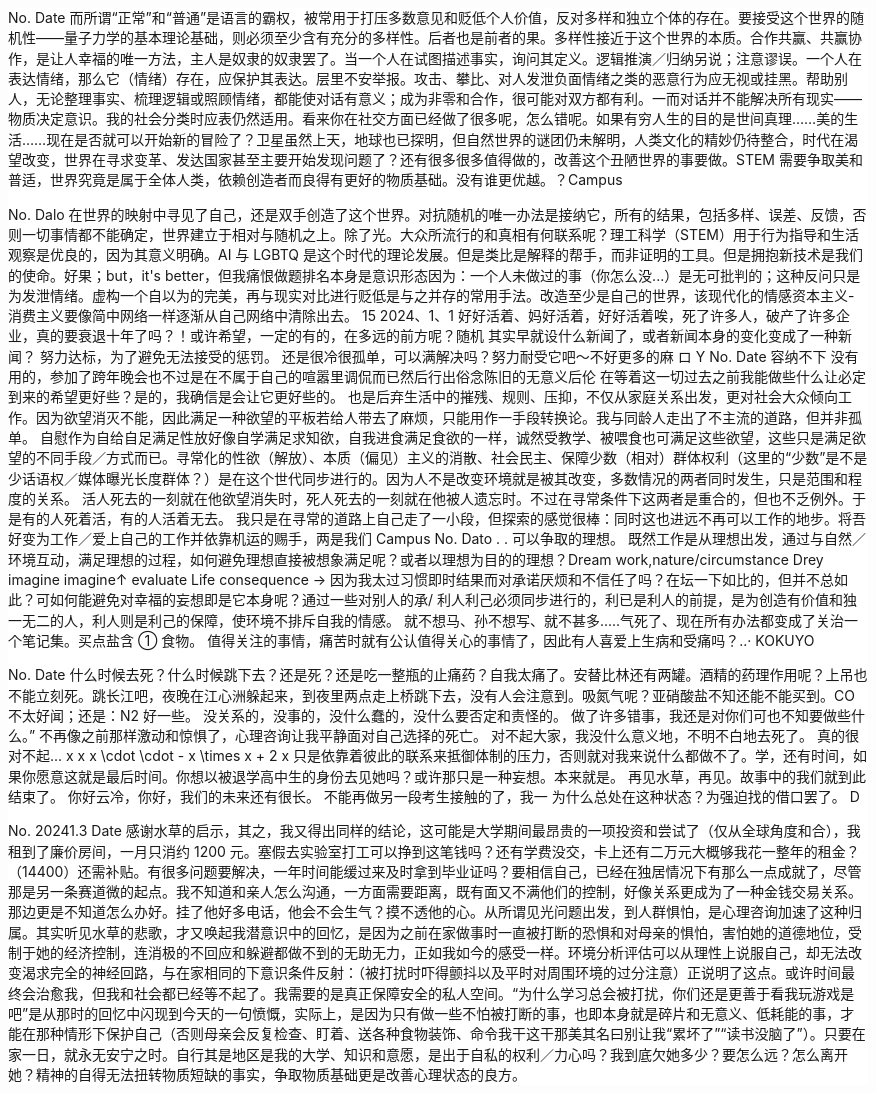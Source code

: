 No. Date 而所谓“正常”和“普通”是语言的霸权，被常用于打压多数意见和贬低个人价值，反对多样和独立个体的存在。要接受这个世界的随机性——量子力学的基本理论基础，则必须至少含有充分的多样性。后者也是前者的果。多样性接近于这个世界的本质。合作共赢、共赢协作，是让人幸福的唯一方法，主人是奴隶的奴隶罢了。当一个人在试图描述事实，询问其定义。逻辑推演／归纳另说；注意谬误。一个人在表达情绪，那么它（情绪）存在，应保护其表达。层里不安举报。攻击、攀比、对人发泄负面情绪之类的恶意行为应无视或挂黑。帮助别人，无论整理事实、梳理逻辑或照顾情绪，都能使对话有意义；成为非零和合作，很可能对双方都有利。一而对话并不能解决所有现实——物质决定意识。我的社会分类时应表仍然适用。看来你在社交方面已经做了很多呢，怎么错呢。如果有穷人生的目的是世间真理……美的生活……现在是否就可以开始新的冒险了？卫星虽然上天，地球也已探明，但自然世界的谜团仍未解明，人类文化的精妙仍待整合，时代在渴望改变，世界在寻求变革、发达国家甚至主要开始发现问题了？还有很多很多值得做的，改善这个丑陋世界的事要做。STEM 需要争取美和普适，世界究竟是属于全体人类，依赖创造者而良得有更好的物质基础。没有谁更优越。？Campus

No. Dalo 在世界的映射中寻见了自己，还是双手创造了这个世界。对抗随机的唯一办法是接纳它，所有的结果，包括多样、误差、反馈，否则一切事情都不能确定，世界建立于相对与随机之上。除了光。大众所流行的和真相有何联系呢？理工科学（STEM）用于行为指导和生活观察是优良的，因为其意义明确。AI 与 LGBTQ 是这个时代的理论发展。但是类比是解释的帮手，而非证明的工具。但是拥抱新技术是我们的使命。好果；but，it's better，但我痛恨做题排名本身是意识形态因为：一个人未做过的事（你怎么没...）是无可批判的；这种反问只是为发泄情绪。虚构一个自以为的完美，再与现实对比进行贬低是与之并存的常用手法。改造至少是自己的世界，该现代化的情感资本主义-消费主义要像简中网络一样逐渐从自己网络中清除出去。 15 2024、1、1 好好活着、妈好活着，好好活着唉，死了许多人，破产了许多企业，真的要衰退十年了吗？！或许希望，一定的有的，在多远的前方呢？随机 其实早就设什么新闻了，或者新闻本身的变化变成了一种新闻？ 努力达标，为了避免无法接受的惩罚。 还是很冷很孤单，可以满解决吗？努力耐受它吧～不好更多的麻 ロ Y No. Date 容纳不下 没有用的，参加了跨年晚会也不过是在不属于自己的喧嚣里调侃而已然后行出俗念陈旧的无意义后伦 在等着这一切过去之前我能做些什么让必定到来的希望更好些？是的，我确信是会让它更好些的。 也是后弃生活中的摧残、规则、压抑，不仅从家庭关系出发，更对社会大众倾向工作。因为欲望消灭不能，因此满足一种欲望的平板若给人带去了麻烦，只能用作一手段转换论。我与同龄人走出了不主流的道路，但并非孤单。 自慰作为自给自足满足性放好像自学满足求知欲，自我进食满足食欲的一样，诚然受教学、被喂食也可满足这些欲望，这些只是满足欲望的不同手段／方式而已。寻常化的性欲（解放）、本质（偏见）主义的消散、社会民主、保障少数（相对）群体权利（这里的“少数”是不是少话语权／媒体曝光长度群体？）是在这个世代同步进行的。因为人不是改变环境就是被其改变，多数情况的两者同时发生，只是范围和程度的关系。 活人死去的一刻就在他欲望消失时，死人死去的一刻就在他被人遗忘时。不过在寻常条件下这两者是重合的，但也不乏例外。于是有的人死着活，有的人活着无去。 我只是在寻常的道路上自己走了一小段，但探索的感觉很棒：同时这也进远不再可以工作的地步。将吾好变为工作／爱上自己的工作并依靠机运的赐手，两是我们 Campus No. Dato . . 可以争取的理想。 既然工作是从理想出发，通过与自然／环境互动，满足理想的过程，如何避免理想直接被想象满足呢？或者以理想为目的的理想？Dream work,nature/circumstance
Drey
imagine
imagine↑
evaluate
Life
consequence
→
因为我太过习惯即时结果而对承诺厌烦和不信任了吗？在坛一下如比的，但并不总如此？可如何能避免对幸福的妄想即是它本身呢？通过一些对别人的承/
利人利己必须同步进行的，利已是利人的前提，是为创造有价值和独一无二的人，利人则是利己的保障，使环境不排斥自我的情感。
就不想马、孙不想写、就不甚多.....气死了、现在所有办法都变成了关治一个笔记集。买点盐含 ① 食物。
值得关注的事情，痛苦时就有公认值得关心的事情了，因此有人喜爱上生病和受痛吗？..·
KOKUYO

No.
Date
什么时候去死？什么时候跳下去？还是死？还是吃一整瓶的止痛药？自我太痛了。安替比林还有两罐。酒精的药理作用呢？上吊也不能立刻死。跳长江吧，夜晚在江心洲躲起来，到夜里两点走上桥跳下去，没有人会注意到。吸氮气呢？亚硝酸盐不知还能不能买到。CO 不太好闻；还是：N2 好一些。
没关系的，没事的，没什么蠢的，没什么要否定和责怪的。
做了许多错事，我还是对你们可也不知要做些什么。”
不再像之前那样激动和惊惧了，心理咨询让我平静面对自己选择的死亡。
对不起大家，我没什么意义地，不明不白地去死了。
真的很对不起...
x x x \cdot \cdot - x \times x + 2 x
只是依靠着彼此的联系来抵御体制的压力，否则就对我来说什么都做不了。学，还有时间，如果你愿意这就是最后时间。你想以被退学高中生的身份去见她吗？或许那只是一种妄想。本来就是。
再见水草，再见。故事中的我们就到此结束了。
你好云冷，你好，我们的未来还有很长。
不能再做另一段考生接触的了，我一
为什么总处在这种状态？为强迫找的借口罢了。
D

No.
20241.3
Date
感谢水草的启示，其之，我又得出同样的结论，这可能是大学期间最昂贵的一项投资和尝试了（仅从全球角度和合），我租到了廉价房间，一月只消约 1200 元。塞假去实验室打工可以挣到这笔钱吗？还有学费没交，卡上还有二万元大概够我花一整年的租金？（14400）还需补贴。有很多问题要解决，一年时间能缓过来及时拿到毕业证吗？要相信自己，已经在独居情况下有那么一点成就了，尽管那是另一条赛道微的起点。我不知道和亲人怎么沟通，一方面需要距离，既有面又不满他们的控制，好像关系更成为了一种金钱交易关系。那边更是不知道怎么办好。挂了他好多电话，他会不会生气？摸不透他的心。从所谓见光问题出发，到人群惧怕，是心理咨询加速了这种归属。其实听见水草的悲歌，才又唤起我潜意识中的回忆，是因为之前在家做事时一直被打断的恐惧和对母亲的惧怕，害怕她的道德地位，受制于她的经济控制，连消极的不回应和躲避都做不到的无助无力，正如我如今的感受一样。环境分析评估可以从理性上说服自己，却无法改变渴求完全的神经回路，与在家相同的下意识条件反射：（被打扰时吓得颤抖以及平时对周围环境的过分注意）正说明了这点。或许时间最终会治愈我，但我和社会都已经等不起了。我需要的是真正保障安全的私人空间。“为什么学习总会被打扰，你们还是更善于看我玩游戏是吧”是从那时的回忆中闪现到今天的一句愤慨，实际上，是因为只有做一些不怕被打断的事，也即本身就是碎片和无意义、低耗能的事，才能在那种情形下保护自己（否则母亲会反复检查、盯着、送各种食物装饰、命令我干这干那美其名曰别让我“累坏了”“读书没脑了”）。只要在家一日，就永无安宁之时。自行其是地区是我的大学、知识和意愿，是出于自私的权利／力心吗？我到底欠她多少？要怎么远？怎么离开她？精神的自得无法扭转物质短缺的事实，争取物质基础更是改善心理状态的良方。

